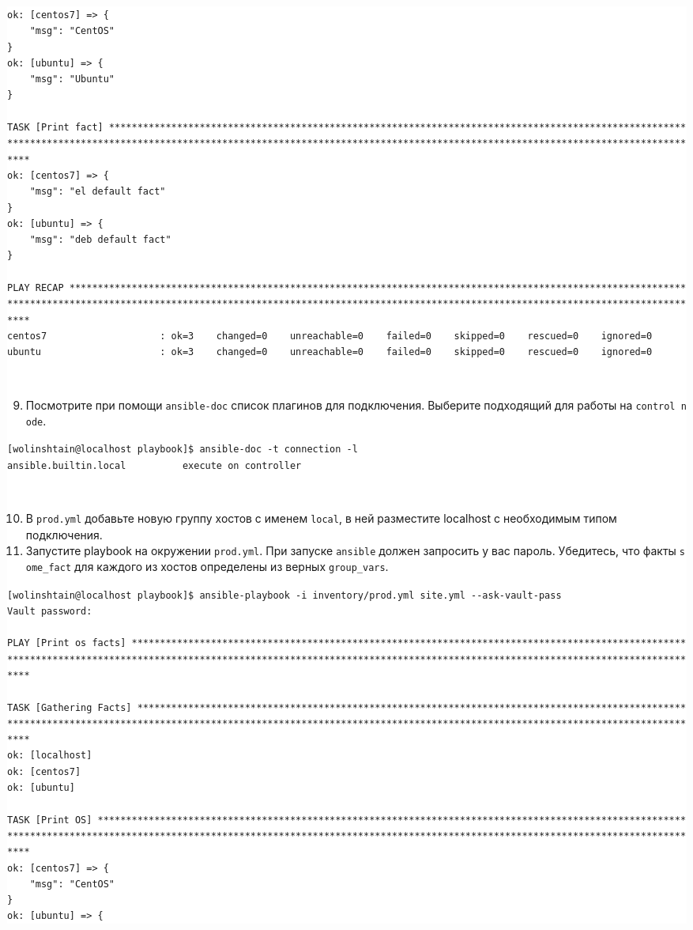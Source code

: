 ```
ok: [centos7] => {
    "msg": "CentOS"
}
ok: [ubuntu] => {
    "msg": "Ubuntu"
}

TASK [Print fact] **********************************************************************************************************************************************************************************************************************************
ok: [centos7] => {
    "msg": "el default fact"
}
ok: [ubuntu] => {
    "msg": "deb default fact"
}

PLAY RECAP *****************************************************************************************************************************************************************************************************************************************
centos7                    : ok=3    changed=0    unreachable=0    failed=0    skipped=0    rescued=0    ignored=0   
ubuntu                     : ok=3    changed=0    unreachable=0    failed=0    skipped=0    rescued=0    ignored=0   
```
&nbsp;
&nbsp;

9. Посмотрите при помощи `ansible-doc` список плагинов для подключения. Выберите подходящий для работы на `control node`.

```
[wolinshtain@localhost playbook]$ ansible-doc -t connection -l
ansible.builtin.local          execute on controller   
```
&nbsp;
&nbsp;

10. В `prod.yml` добавьте новую группу хостов с именем  `local`, в ней разместите localhost с необходимым типом подключения.
11. Запустите playbook на окружении `prod.yml`. При запуске `ansible` должен запросить у вас пароль. Убедитесь, что факты `some_fact` для каждого из хостов определены из верных `group_vars`.
  
```
[wolinshtain@localhost playbook]$ ansible-playbook -i inventory/prod.yml site.yml --ask-vault-pass
Vault password: 

PLAY [Print os facts] ******************************************************************************************************************************************************************************************************************************

TASK [Gathering Facts] *****************************************************************************************************************************************************************************************************************************
ok: [localhost]
ok: [centos7]
ok: [ubuntu]

TASK [Print OS] ************************************************************************************************************************************************************************************************************************************
ok: [centos7] => {
    "msg": "CentOS"
}
ok: [ubuntu] => {
```
